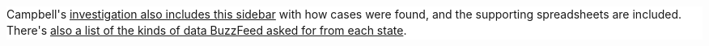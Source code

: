 Campbell's [investigation also includes this sidebar](http://www.buzzfeed.com/alexcampbell/these-mothers-were-sentenced-to-at-least-10-years-for-failin#3wn6ef7) with how cases were found, and the supporting spreadsheets are included. There's [also a list of the kinds of data BuzzFeed asked for from each state](http://www.buzzfeed.com/alexcampbell/these-mothers-were-sentenced-to-at-least-10-years-for-failin#bfnewsstate).




